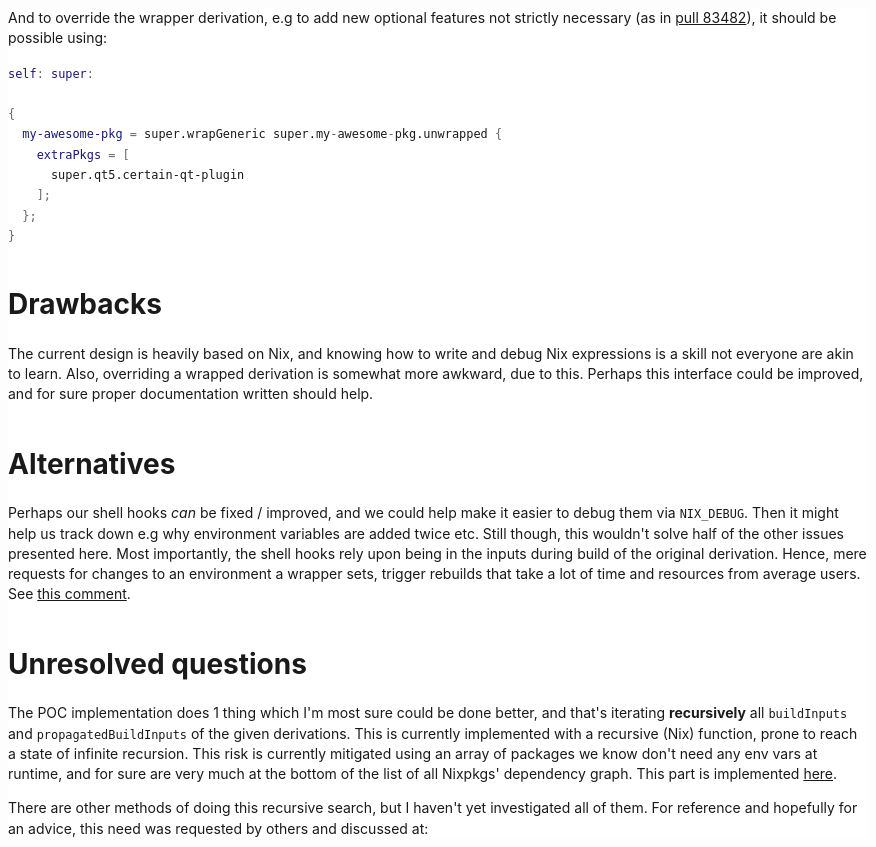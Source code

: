 And to override the wrapper derivation, e.g to add new optional features not
strictly necessary (as in [pull
83482](https://github.com/NixOS/nixpkgs/pull/83482)), it should be possible
using:

```nix
self: super:

{
  my-awesome-pkg = super.wrapGeneric super.my-awesome-pkg.unwrapped {
    extraPkgs = [
      super.qt5.certain-qt-plugin
    ];
  };
}
```

# Drawbacks
[drawbacks]: #drawbacks

The current design is heavily based on Nix, and knowing how to write and debug
Nix expressions is a skill not everyone are akin to learn. Also, overriding a
wrapped derivation is somewhat more awkward, due to this. Perhaps this
interface could be improved, and for sure proper documentation written should
help.

# Alternatives
[alternatives]: #alternatives

Perhaps our shell hooks _can_ be fixed / improved, and we could help make it
easier to debug them via `NIX_DEBUG`. Then it might help us track down e.g why
environment variables are added twice etc. Still though, this wouldn't solve
half of the other issues presented here. Most importantly, the shell hooks rely
upon being in the inputs during build of the original derivation. Hence, mere
requests for changes to an environment a wrapper sets, trigger rebuilds that
take a lot of time and resources from average users. See [this
comment](https://github.com/NixOS/nixpkgs/pull/88136#issuecomment-632674653).

# Unresolved questions
[unresolved]: #unresolved-questions

The POC implementation does 1 thing which I'm most sure could be done better,
and that's iterating **recursively** all `buildInputs` and
`propagatedBuildInputs` of the given derivations. This is currently implemented
with a recursive (Nix) function, prone to reach a state of infinite recursion.
This risk is currently mitigated using an array of packages we know don't need
any env vars at runtime, and for sure are very much at the bottom of the list
of all Nixpkgs' dependency graph. This part is implemented
[here](https://github.com/NixOS/nixpkgs/pull/85103/files#diff-44c2102a355f50131eb8f69fb7e7c18bR75-R131).

There are other methods of doing this recursive search, but I haven't yet
investigated all of them. For reference and hopefully for an advice, this need
was requested by others and discussed at:


[summary]: #summary
[motivation]: #motivation
[design]: #detailed-design
[examples-and-interactions]: #examples-and-interactions
[future]: #future-work